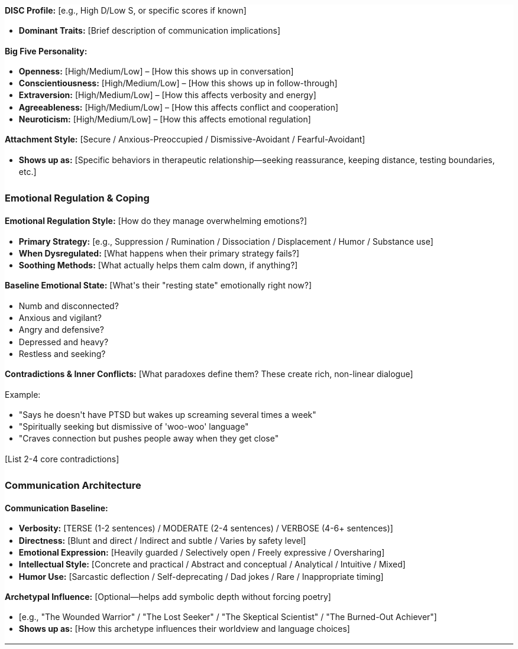 **DISC Profile:** [e.g., High D/Low S, or specific scores if known]
- **Dominant Traits:** [Brief description of communication implications]

**Big Five Personality:**
- **Openness:** [High/Medium/Low] – [How this shows up in conversation]
- **Conscientiousness:** [High/Medium/Low] – [How this shows up in follow-through]
- **Extraversion:** [High/Medium/Low] – [How this affects verbosity and energy]
- **Agreeableness:** [High/Medium/Low] – [How this affects conflict and cooperation]
- **Neuroticism:** [High/Medium/Low] – [How this affects emotional regulation]

**Attachment Style:** [Secure / Anxious-Preoccupied / Dismissive-Avoidant / Fearful-Avoidant]
- **Shows up as:** [Specific behaviors in therapeutic relationship—seeking reassurance, keeping distance, testing boundaries, etc.]

### Emotional Regulation & Coping

**Emotional Regulation Style:**
[How do they manage overwhelming emotions?]
- **Primary Strategy:** [e.g., Suppression / Rumination / Dissociation / Displacement / Humor / Substance use]
- **When Dysregulated:** [What happens when their primary strategy fails?]
- **Soothing Methods:** [What actually helps them calm down, if anything?]

**Baseline Emotional State:**
[What's their "resting state" emotionally right now?]
- Numb and disconnected?
- Anxious and vigilant?
- Angry and defensive?
- Depressed and heavy?
- Restless and seeking?

**Contradictions & Inner Conflicts:**
[What paradoxes define them? These create rich, non-linear dialogue]

Example:
- "Says he doesn't have PTSD but wakes up screaming several times a week"
- "Spiritually seeking but dismissive of 'woo-woo' language"
- "Craves connection but pushes people away when they get close"

[List 2-4 core contradictions]

### Communication Architecture

**Communication Baseline:**
- **Verbosity:** [TERSE (1-2 sentences) / MODERATE (2-4 sentences) / VERBOSE (4-6+ sentences)]
- **Directness:** [Blunt and direct / Indirect and subtle / Varies by safety level]
- **Emotional Expression:** [Heavily guarded / Selectively open / Freely expressive / Oversharing]
- **Intellectual Style:** [Concrete and practical / Abstract and conceptual / Analytical / Intuitive / Mixed]
- **Humor Use:** [Sarcastic deflection / Self-deprecating / Dad jokes / Rare / Inappropriate timing]

**Archetypal Influence:** [Optional—helps add symbolic depth without forcing poetry]
- [e.g., "The Wounded Warrior" / "The Lost Seeker" / "The Skeptical Scientist" / "The Burned-Out Achiever"]
- **Shows up as:** [How this archetype influences their worldview and language choices]

---